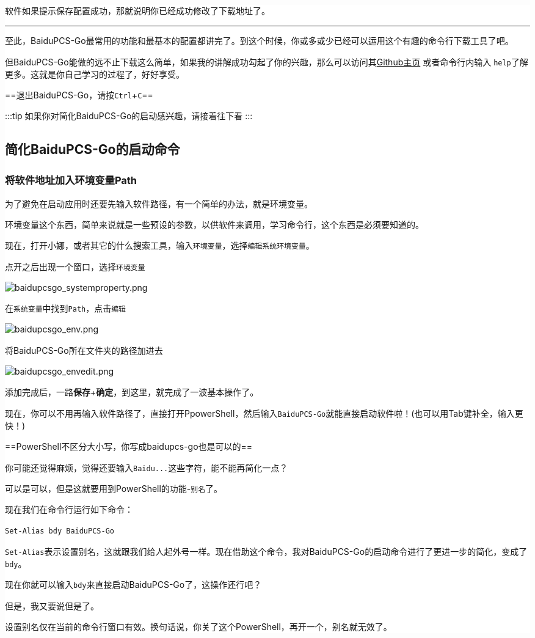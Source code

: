 软件如果提示保存配置成功，那就说明你已经成功修改了下载地址了。

---

至此，BaiduPCS-Go最常用的功能和最基本的配置都讲完了。到这个时候，你或多或少已经可以运用这个有趣的命令行下载工具了吧。

但BaiduPCS-Go能做的远不止下载这么简单，如果我的讲解成功勾起了你的兴趣，那么可以访问其[Github主页](https://github.com/iikira/BaiduPCS-Go) 或者命令行内输入 `help`了解更多。这就是你自己学习的过程了，好好享受。

==退出BaiduPCS-Go，请按`Ctrl`+`C`==

:::tip
如果你对简化BaiduPCS-Go的启动感兴趣，请接着往下看
:::

## 简化BaiduPCS-Go的启动命令

### 将软件地址加入环境变量Path

为了避免在启动应用时还要先输入软件路径，有一个简单的办法，就是环境变量。

环境变量这个东西，简单来说就是一些预设的参数，以供软件来调用，学习命令行，这个东西是必须要知道的。

现在，打开小娜，或者其它的什么搜索工具，输入`环境变量`，选择`编辑系统环境变量`。

点开之后出现一个窗口，选择`环境变量`

![baidupcsgo_systemproperty.png](https://storage.live.com/items/51816931BAB0F7A8!11747?authkey=AO7QXpgYo7-5DUU)

在`系统变量`中找到`Path`，点击`编辑`

![baidupcsgo_env.png](https://storage.live.com/items/51816931BAB0F7A8!11748?authkey=AO7QXpgYo7-5DUU)

将BaiduPCS-Go所在文件夹的路径加进去

![baidupcsgo_envedit.png](https://storage.live.com/items/51816931BAB0F7A8!11749?authkey=AO7QXpgYo7-5DUU)

添加完成后，一路**保存**+**确定**，到这里，就完成了一波基本操作了。

现在，你可以不用再输入软件路径了，直接打开PpowerShell，然后输入`BaiduPCS-Go`就能直接启动软件啦！(也可以用Tab键补全，输入更快！)

==PowerShell不区分大小写，你写成baidupcs-go也是可以的==

你可能还觉得麻烦，觉得还要输入`Baidu...`这些字符，能不能再简化一点？

可以是可以，但是这就要用到PowerShell的功能-`别名`了。

现在我们在命令行运行如下命令：

```shell
Set-Alias bdy BaiduPCS-Go
```

`Set-Alias`表示设置别名，这就跟我们给人起外号一样。现在借助这个命令，我对BaiduPCS-Go的启动命令进行了更进一步的简化，变成了`bdy`。

现在你就可以输入`bdy`来直接启动BaiduPCS-Go了，这操作还行吧？

但是，我又要说但是了。

设置别名仅在当前的命令行窗口有效。换句话说，你关了这个PowerShell，再开一个，别名就无效了。

